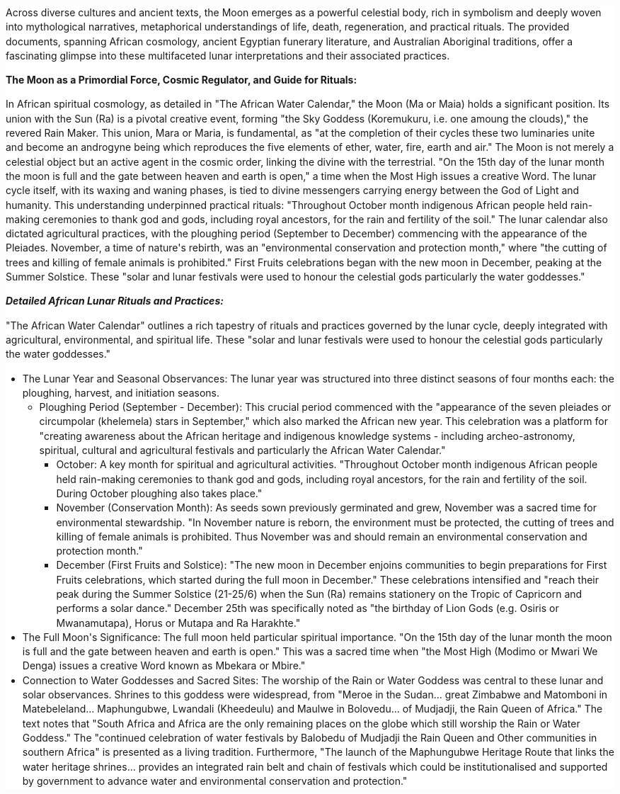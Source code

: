 Across diverse cultures and ancient texts, the Moon emerges as a powerful celestial body, rich in symbolism and deeply woven into mythological narratives, metaphorical understandings of life, death, regeneration, and practical rituals. The provided documents, spanning African cosmology, ancient Egyptian funerary literature, and Australian Aboriginal traditions, offer a fascinating glimpse into these multifaceted lunar interpretations and their associated practices.

**The Moon as a Primordial Force, Cosmic Regulator, and Guide for Rituals:**

In African spiritual cosmology, as detailed in "The African Water Calendar," the Moon (Ma or Maia) holds a significant position. Its union with the Sun (Ra) is a pivotal creative event, forming "the Sky Goddess (Koremukuru, i.e. one amoung the clouds)," the revered Rain Maker. This union, Mara or Maria, is fundamental, as "at the completion of their cycles these two luminaries unite and become an androgyne being which reproduces the five elements of ether, water, fire, earth and air." The Moon is not merely a celestial object but an active agent in the cosmic order, linking the divine with the terrestrial. "On the 15th day of the lunar month the moon is full and the gate between heaven and earth is open," a time when the Most High issues a creative Word. The lunar cycle itself, with its waxing and waning phases, is tied to divine messengers carrying energy between the God of Light and humanity. This understanding underpinned practical rituals: "Throughout October month indigenous African people held rain-making ceremonies to thank god and gods, including royal ancestors, for the rain and fertility of the soil." The lunar calendar also dictated agricultural practices, with the ploughing period (September to December) commencing with the appearance of the Pleiades. November, a time of nature's rebirth, was an "environmental conservation and protection month," where "the cutting of trees and killing of female animals is prohibited." First Fruits celebrations began with the new moon in December, peaking at the Summer Solstice. These "solar and lunar festivals were used to honour the celestial gods particularly the water goddesses."

**_Detailed African Lunar Rituals and Practices:_**

"The African Water Calendar" outlines a rich tapestry of rituals and practices governed by the lunar cycle, deeply integrated with agricultural, environmental, and spiritual life. These "solar and lunar festivals were used to honour the celestial gods particularly the water goddesses."

- The Lunar Year and Seasonal Observances: The lunar year was structured into three distinct seasons of four months each: the ploughing, harvest, and initiation seasons.
  - Ploughing Period (September - December): This crucial period commenced with the "appearance of the seven pleiades or circumpolar (khelemela) stars in September," which also marked the African new year. This celebration was a platform for "creating awareness about the African heritage and indigenous knowledge systems - including archeo-astronomy, spiritual, cultural and agricultural festivals and particularly the African Water Calendar."
    - October: A key month for spiritual and agricultural activities. "Throughout October month indigenous African people held rain-making ceremonies to thank god and gods, including royal ancestors, for the rain and fertility of the soil. During October ploughing also takes place."
    - November (Conservation Month): As seeds sown previously germinated and grew, November was a sacred time for environmental stewardship. "In November nature is reborn, the environment must be protected, the cutting of trees and killing of female animals is prohibited. Thus November was and should remain an environmental conservation and protection month."
    - December (First Fruits and Solstice): "The new moon in December enjoins communities to begin preparations for First Fruits celebrations, which started during the full moon in December." These celebrations intensified and "reach their peak during the Summer Solstice (21-25/6) when the Sun (Ra) remains stationery on the Tropic of Capricorn and performs a solar dance." December 25th was specifically noted as "the birthday of Lion Gods (e.g. Osiris or Mwanamutapa), Horus or Mutapa and Ra Harakhte."
- The Full Moon's Significance: The full moon held particular spiritual importance. "On the 15th day of the lunar month the moon is full and the gate between heaven and earth is open." This was a sacred time when "the Most High (Modimo or Mwari We Denga) issues a creative Word known as Mbekara or Mbire."
- Connection to Water Goddesses and Sacred Sites: The worship of the Rain or Water Goddess was central to these lunar and solar observances. Shrines to this goddess were widespread, from "Meroe in the Sudan... great Zimbabwe and Matomboni in Matebeleland... Maphungubwe, Lwandali (Kheedeulu) and Maulwe in Bolovedu... of Mudjadji, the Rain Queen of Africa." The text notes that "South Africa and Africa are the only remaining places on the globe which still worship the Rain or Water Goddess." The "continued celebration of water festivals by Balobedu of Mudjadji the Rain Queen and Other communities in southern Africa" is presented as a living tradition. Furthermore, "The launch of the Maphungubwe Heritage Route that links the water heritage shrines... provides an integrated rain belt and chain of festivals which could be institutionalised and supported by government to advance water and environmental conservation and protection."